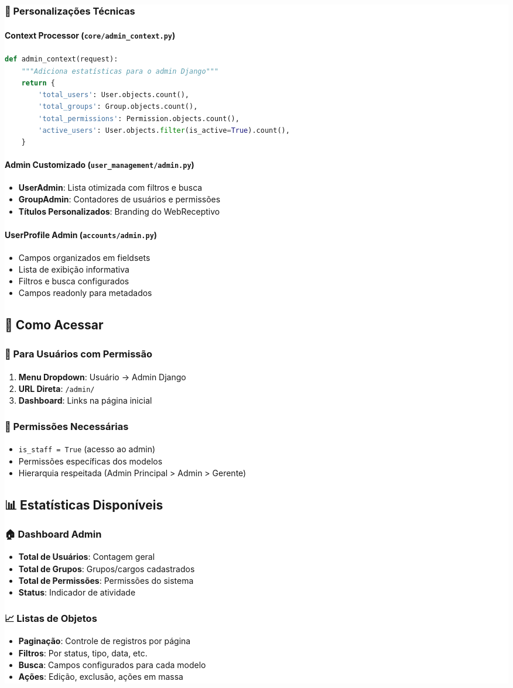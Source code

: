 ### 🔧 Personalizações Técnicas

#### **Context Processor (`core/admin_context.py`)**
```python
def admin_context(request):
    """Adiciona estatísticas para o admin Django"""
    return {
        'total_users': User.objects.count(),
        'total_groups': Group.objects.count(),
        'total_permissions': Permission.objects.count(),
        'active_users': User.objects.filter(is_active=True).count(),
    }
```

#### **Admin Customizado (`user_management/admin.py`)**
- **UserAdmin**: Lista otimizada com filtros e busca
- **GroupAdmin**: Contadores de usuários e permissões
- **Títulos Personalizados**: Branding do WebReceptivo

#### **UserProfile Admin (`accounts/admin.py`)**
- Campos organizados em fieldsets
- Lista de exibição informativa
- Filtros e busca configurados
- Campos readonly para metadados

## 🚀 Como Acessar

### 🔐 Para Usuários com Permissão
1. **Menu Dropdown**: Usuário → Admin Django
2. **URL Direta**: `/admin/`
3. **Dashboard**: Links na página inicial

### 👥 Permissões Necessárias
- `is_staff = True` (acesso ao admin)
- Permissões específicas dos modelos
- Hierarquia respeitada (Admin Principal > Admin > Gerente)

## 📊 Estatísticas Disponíveis

### 🏠 Dashboard Admin
- **Total de Usuários**: Contagem geral
- **Total de Grupos**: Grupos/cargos cadastrados
- **Total de Permissões**: Permissões do sistema
- **Status**: Indicador de atividade

### 📈 Listas de Objetos
- **Paginação**: Controle de registros por página
- **Filtros**: Por status, tipo, data, etc.
- **Busca**: Campos configurados para cada modelo
- **Ações**: Edição, exclusão, ações em massa
